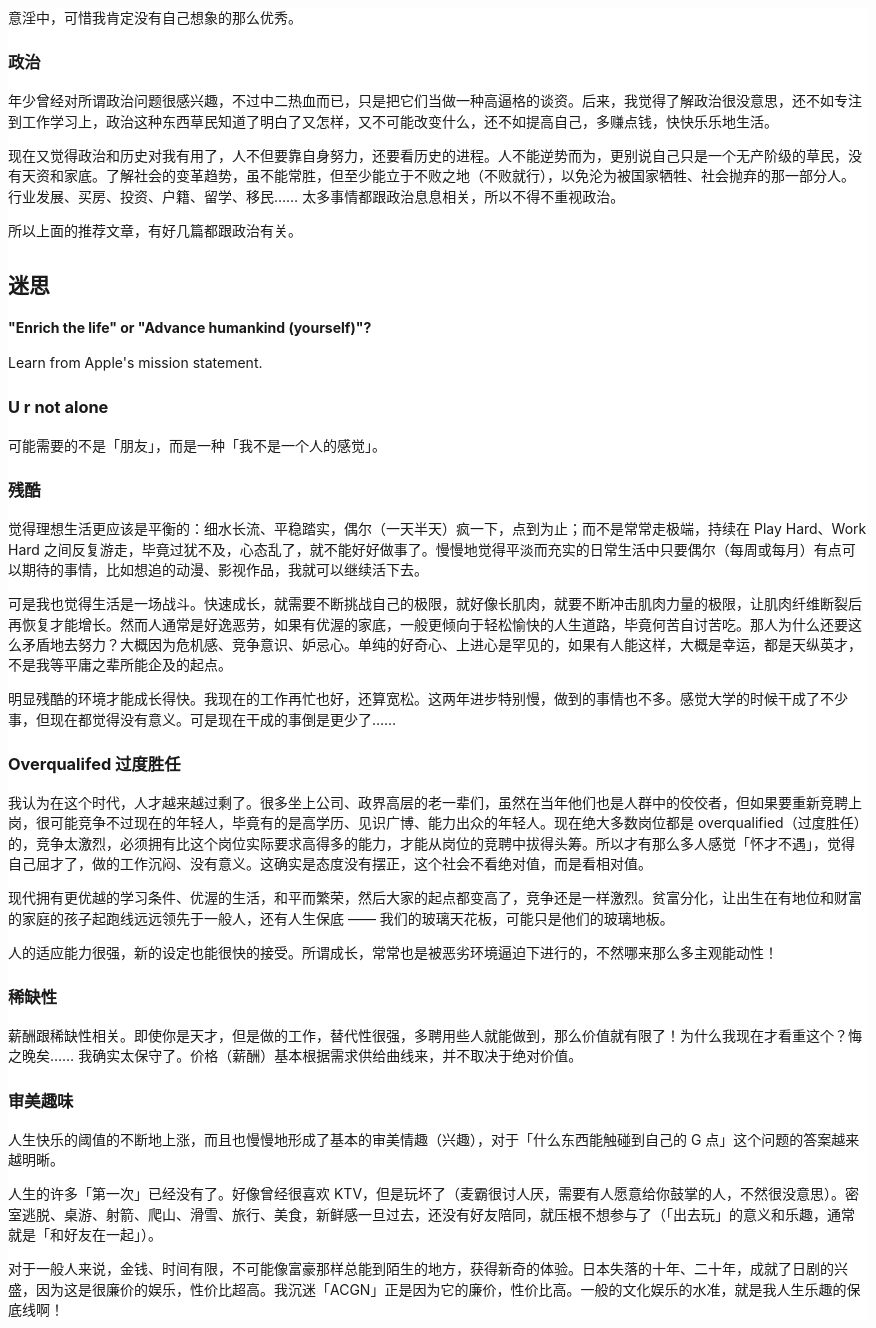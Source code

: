 意淫中，可惜我肯定没有自己想象的那么优秀。

### 政治

年少曾经对所谓政治问题很感兴趣，不过中二热血而已，只是把它们当做一种高逼格的谈资。后来，我觉得了解政治很没意思，还不如专注到工作学习上，政治这种东西草民知道了明白了又怎样，又不可能改变什么，还不如提高自己，多赚点钱，快快乐乐地生活。

现在又觉得政治和历史对我有用了，人不但要靠自身努力，还要看历史的进程。人不能逆势而为，更别说自己只是一个无产阶级的草民，没有天资和家底。了解社会的变革趋势，虽不能常胜，但至少能立于不败之地（不败就行），以免沦为被国家牺牲、社会抛弃的那一部分人。行业发展、买房、投资、户籍、留学、移民…… 太多事情都跟政治息息相关，所以不得不重视政治。

所以上面的推荐文章，有好几篇都跟政治有关。

## 迷思

**"Enrich the life" or "Advance humankind (yourself)"?**

Learn from Apple's mission statement.

### U r not alone

可能需要的不是「朋友」，而是一种「我不是一个人的感觉」。

### 残酷

觉得理想生活更应该是平衡的：细水长流、平稳踏实，偶尔（一天半天）疯一下，点到为止；而不是常常走极端，持续在 Play Hard、Work Hard 之间反复游走，毕竟过犹不及，心态乱了，就不能好好做事了。慢慢地觉得平淡而充实的日常生活中只要偶尔（每周或每月）有点可以期待的事情，比如想追的动漫、影视作品，我就可以继续活下去。

可是我也觉得生活是一场战斗。快速成长，就需要不断挑战自己的极限，就好像长肌肉，就要不断冲击肌肉力量的极限，让肌肉纤维断裂后再恢复才能增长。然而人通常是好逸恶劳，如果有优渥的家底，一般更倾向于轻松愉快的人生道路，毕竟何苦自讨苦吃。那人为什么还要这么矛盾地去努力？大概因为危机感、竞争意识、妒忌心。单纯的好奇心、上进心是罕见的，如果有人能这样，大概是幸运，都是天纵英才，不是我等平庸之辈所能企及的起点。

明显残酷的环境才能成长得快。我现在的工作再忙也好，还算宽松。这两年进步特别慢，做到的事情也不多。感觉大学的时候干成了不少事，但现在都觉得没有意义。可是现在干成的事倒是更少了……

### Overqualifed 过度胜任

我认为在这个时代，人才越来越过剩了。很多坐上公司、政界高层的老一辈们，虽然在当年他们也是人群中的佼佼者，但如果要重新竞聘上岗，很可能竞争不过现在的年轻人，毕竟有的是高学历、见识广博、能力出众的年轻人。现在绝大多数岗位都是 overqualified（过度胜任）的，竞争太激烈，必须拥有比这个岗位实际要求高得多的能力，才能从岗位的竞聘中拔得头筹。所以才有那么多人感觉「怀才不遇」，觉得自己屈才了，做的工作沉闷、没有意义。这确实是态度没有摆正，这个社会不看绝对值，而是看相对值。

现代拥有更优越的学习条件、优渥的生活，和平而繁荣，然后大家的起点都变高了，竞争还是一样激烈。贫富分化，让出生在有地位和财富的家庭的孩子起跑线远远领先于一般人，还有人生保底 —— 我们的玻璃天花板，可能只是他们的玻璃地板。

人的适应能力很强，新的设定也能很快的接受。所谓成长，常常也是被恶劣环境逼迫下进行的，不然哪来那么多主观能动性！

### 稀缺性

薪酬跟稀缺性相关。即使你是天才，但是做的工作，替代性很强，多聘用些人就能做到，那么价值就有限了！为什么我现在才看重这个？悔之晚矣…… 我确实太保守了。价格（薪酬）基本根据需求供给曲线来，并不取决于绝对价值。

### 审美趣味

人生快乐的阈值的不断地上涨，而且也慢慢地形成了基本的审美情趣（兴趣），对于「什么东西能触碰到自己的 G 点」这个问题的答案越来越明晰。

人生的许多「第一次」已经没有了。好像曾经很喜欢 KTV，但是玩坏了（麦霸很讨人厌，需要有人愿意给你鼓掌的人，不然很没意思）。密室逃脱、桌游、射箭、爬山、滑雪、旅行、美食，新鲜感一旦过去，还没有好友陪同，就压根不想参与了（「出去玩」的意义和乐趣，通常就是「和好友在一起」）。

对于一般人来说，金钱、时间有限，不可能像富豪那样总能到陌生的地方，获得新奇的体验。日本失落的十年、二十年，成就了日剧的兴盛，因为这是很廉价的娱乐，性价比超高。我沉迷「ACGN」正是因为它的廉价，性价比高。一般的文化娱乐的水准，就是我人生乐趣的保底线啊！
